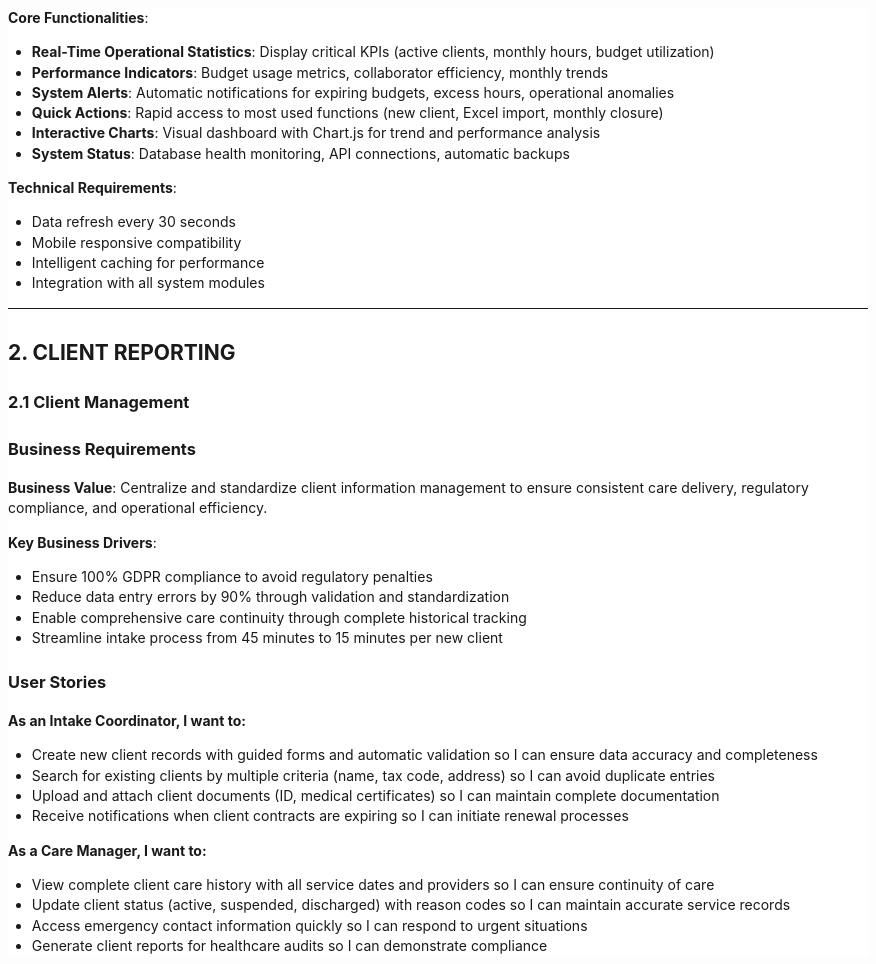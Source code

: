 **Core Functionalities**:
- **Real-Time Operational Statistics**: Display critical KPIs (active clients, monthly hours, budget utilization)
- **Performance Indicators**: Budget usage metrics, collaborator efficiency, monthly trends
- **System Alerts**: Automatic notifications for expiring budgets, excess hours, operational anomalies
- **Quick Actions**: Rapid access to most used functions (new client, Excel import, monthly closure)
- **Interactive Charts**: Visual dashboard with Chart.js for trend and performance analysis
- **System Status**: Database health monitoring, API connections, automatic backups

**Technical Requirements**:
- Data refresh every 30 seconds
- Mobile responsive compatibility
- Intelligent caching for performance
- Integration with all system modules

---

## 2. CLIENT REPORTING

### 2.1 Client Management

### Business Requirements
**Business Value**: Centralize and standardize client information management to ensure consistent care delivery, regulatory compliance, and operational efficiency.

**Key Business Drivers**:
- Ensure 100% GDPR compliance to avoid regulatory penalties
- Reduce data entry errors by 90% through validation and standardization
- Enable comprehensive care continuity through complete historical tracking
- Streamline intake process from 45 minutes to 15 minutes per new client

### User Stories

**As an Intake Coordinator, I want to:**
- Create new client records with guided forms and automatic validation so I can ensure data accuracy and completeness
- Search for existing clients by multiple criteria (name, tax code, address) so I can avoid duplicate entries
- Upload and attach client documents (ID, medical certificates) so I can maintain complete documentation
- Receive notifications when client contracts are expiring so I can initiate renewal processes

**As a Care Manager, I want to:**
- View complete client care history with all service dates and providers so I can ensure continuity of care
- Update client status (active, suspended, discharged) with reason codes so I can maintain accurate service records
- Access emergency contact information quickly so I can respond to urgent situations
- Generate client reports for healthcare audits so I can demonstrate compliance
